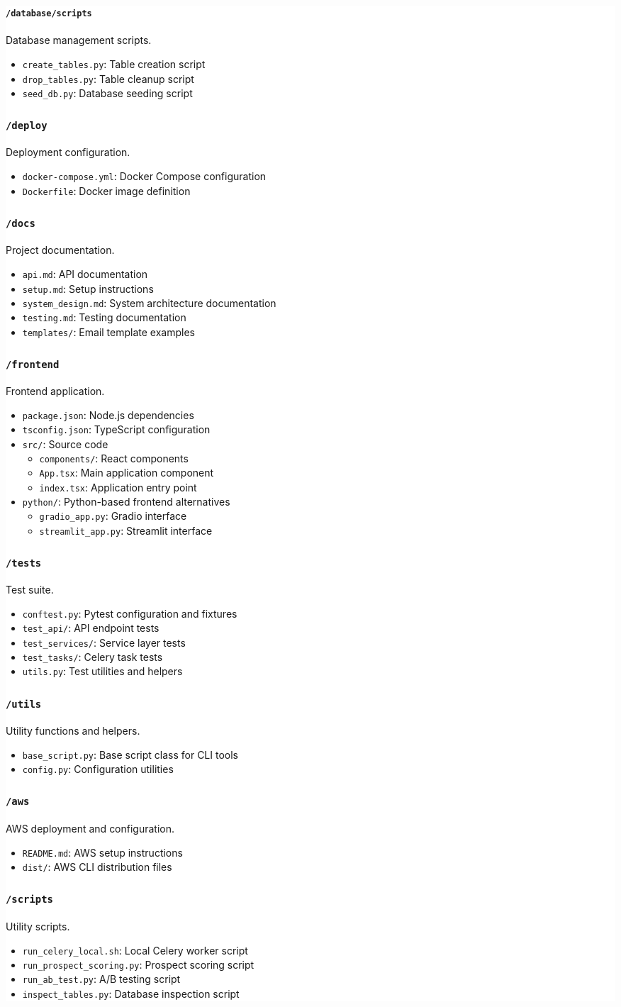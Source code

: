 #### `/database/scripts`
Database management scripts.
- `create_tables.py`: Table creation script
- `drop_tables.py`: Table cleanup script
- `seed_db.py`: Database seeding script

### `/deploy`
Deployment configuration.
- `docker-compose.yml`: Docker Compose configuration
- `Dockerfile`: Docker image definition

### `/docs`
Project documentation.
- `api.md`: API documentation
- `setup.md`: Setup instructions
- `system_design.md`: System architecture documentation
- `testing.md`: Testing documentation
- `templates/`: Email template examples

### `/frontend`
Frontend application.
- `package.json`: Node.js dependencies
- `tsconfig.json`: TypeScript configuration
- `src/`: Source code
  - `components/`: React components
  - `App.tsx`: Main application component
  - `index.tsx`: Application entry point
- `python/`: Python-based frontend alternatives
  - `gradio_app.py`: Gradio interface
  - `streamlit_app.py`: Streamlit interface

### `/tests`
Test suite.
- `conftest.py`: Pytest configuration and fixtures
- `test_api/`: API endpoint tests
- `test_services/`: Service layer tests
- `test_tasks/`: Celery task tests
- `utils.py`: Test utilities and helpers

### `/utils`
Utility functions and helpers.
- `base_script.py`: Base script class for CLI tools
- `config.py`: Configuration utilities

### `/aws`
AWS deployment and configuration.
- `README.md`: AWS setup instructions
- `dist/`: AWS CLI distribution files

### `/scripts`
Utility scripts.
- `run_celery_local.sh`: Local Celery worker script
- `run_prospect_scoring.py`: Prospect scoring script
- `run_ab_test.py`: A/B testing script
- `inspect_tables.py`: Database inspection script
